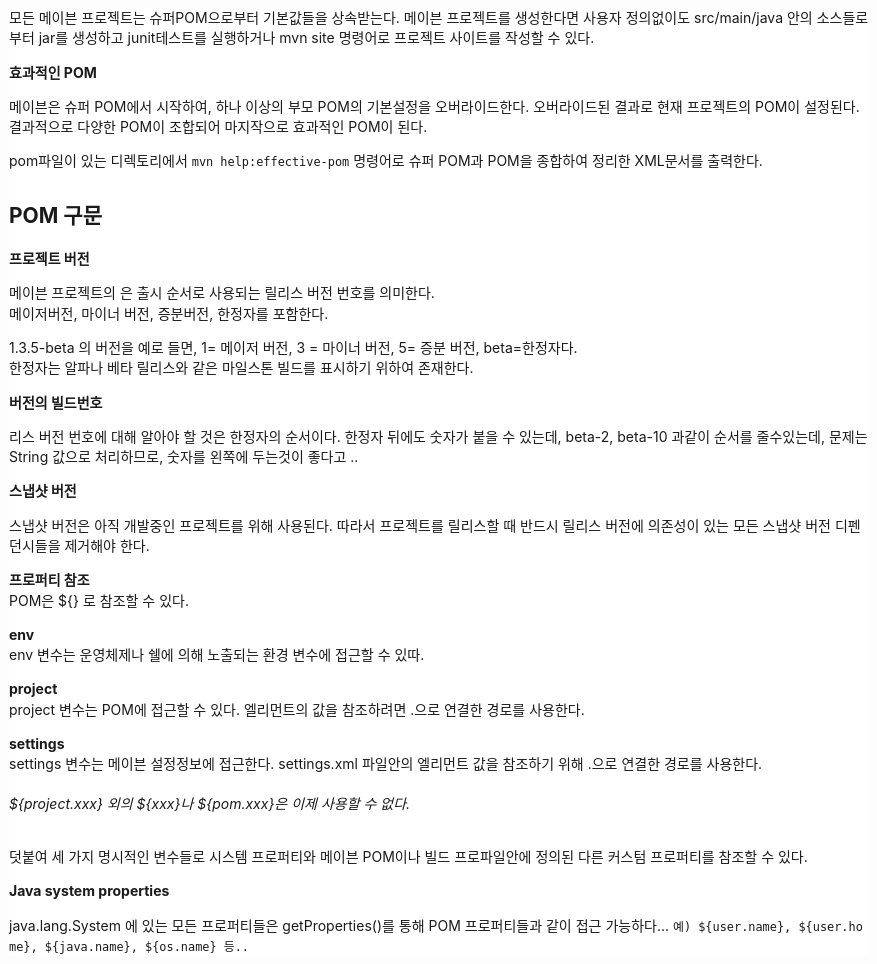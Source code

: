 

모든 메이븐 프로젝트는 슈퍼POM으로부터 기본값들을 상속받는다. 메이븐 프로젝트를 생성한다면 사용자 정의없이도 src/main/java 안의 소스들로부터 jar를 생성하고 junit테스트를 실행하거나 mvn site 명령어로 프로젝트 사이트를 작성할 수 있다.

**효과적인 POM**

메이븐은 슈퍼 POM에서 시작하여, 하나 이상의 부모 POM의 기본설정을 오버라이드한다. 오버라이드된 결과로 현재 프로젝트의 POM이 설정된다.    
결과적으로 다양한 POM이 조합되어 마지작으로 효과적인 POM이 된다.

pom파일이 있는 디렉토리에서 `mvn help:effective-pom` 명령어로 슈퍼 POM과 POM을 종합하여 정리한 XML문서를 출력한다.



## POM 구문


**프로젝트 버전**

메이븐 프로젝트의 <version>은 출시 순서로 사용되는 릴리스 버전 번호를 의미한다.     
메이저버전, 마이너 버전, 증분버전, 한정자를 포함한다.


1.3.5-beta 의 버전을 예로 들면, 1= 메이저 버전, 3 = 마이너 버전, 5= 증분 버전, beta=한정자다.    
한정자는 알파나 베타 릴리스와 같은 마일스톤 빌드를 표시하기 위하여 존재한다. 


**버전의 빌드번호** 


리스 버전 번호에 대해 알아야 할 것은  한정자의 순서이다. 한정자 뒤에도 숫자가 붙을 수 있는데, beta-2, beta-10 과같이 순서를 줄수있는데, 문제는 String 값으로 처리하므로, 숫자를 왼쪽에 두는것이 좋다고 ..



**스냅샷 버전**

스냅샷 버전은 아직 개발중인 프로젝트를 위해 사용된다. 따라서 프로젝트를 릴리스할 때 반드시 릴리스 버전에 의존성이 있는 모든 스냅샷 버전 디펜던시들을 제거해야 한다. 




**프로퍼티 참조**  
POM은 ${} 로 참조할 수 있다.


**env**  
 env 변수는 운영체제나 쉘에 의해 노출되는 환경 변수에 접근할 수 있따.

**project**  
 project 변수는 POM에 접근할 수 있다. 엘리먼트의 값을 참조하려면 .으로 연결한 경로를 사용한다.

**settings**  
 settings 변수는 메이븐 설정정보에 접근한다. settings.xml 파일안의 엘리먼트 값을 참조하기 위해 .으로 연결한 경로를 사용한다.

###### ${project.xxx} 외의 ${xxx}나 ${pom.xxx}은 이제 사용할 수 없다.




덧붙여 세 가지 명시적인 변수들로 시스템 프로퍼티와 메이븐 POM이나 빌드 프로파일안에 정의된 다른 커스텀 프로퍼티를 참조할 수 있다.
 
**Java system properties**

 java.lang.System 에 있는 모든 프로퍼티들은 getProperties()를 통해 POM 프로퍼티들과 같이 접근 가능하다... 
`예) ${user.name}, ${user.home}, ${java.name}, ${os.name} 등..`
